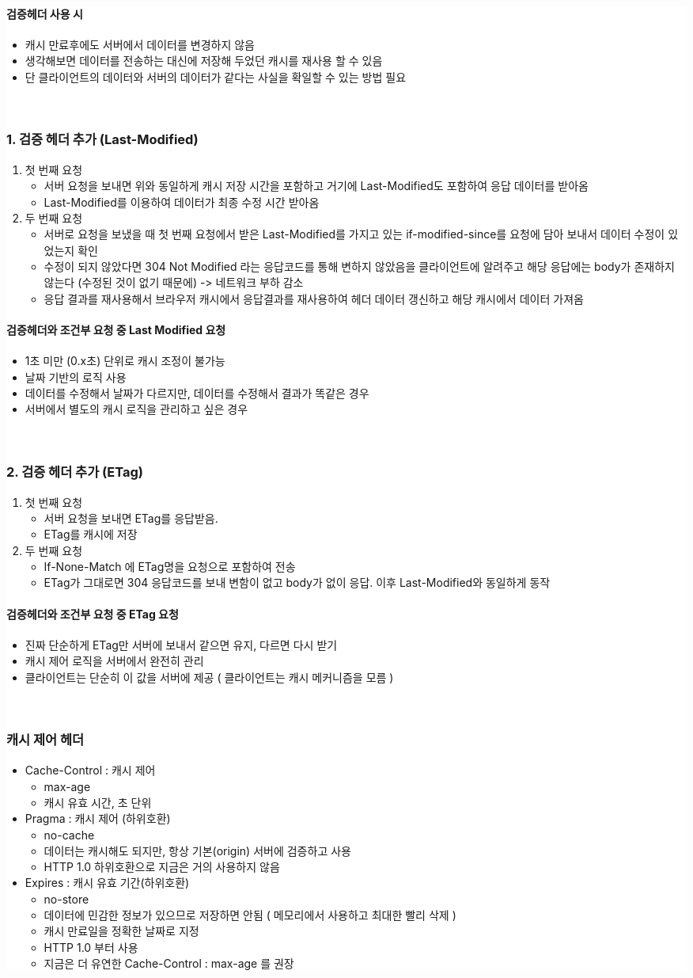 #### 검증헤더 사용 시
- 캐시 만료후에도 서버에서 데이터를 변경하지 않음
- 생각해보면 데이터를 전송하는 대신에 저장해 두었던 캐시를 재사용 할 수 있음
- 단 클라이언트의 데이터와 서버의 데이터가 같다는 사실을 확일할 수 있는 방법 필요

<br>

### 1. 검증 헤더 추가 (Last-Modified)
1. 첫 번째 요청
    - 서버 요청을 보내면 위와 동일하게 캐시 저장 시간을 포함하고 거기에 Last-Modified도 포함하여 응답 데이터를 받아옴
    - Last-Modified를 이용하여 데이터가 최종 수정 시간 받아옴
2. 두 번째 요청
    - 서버로 요청을 보냈을 때 첫 번째 요청에서 받은 Last-Modified를 가지고 있는 if-modified-since를 요청에 담아 보내서 데이터 수정이 있었는지 확인
    - 수정이 되지 않았다면 304 Not Modified 라는 응답코드를 통해 변하지 않았음을 클라이언트에 알려주고 해당 응답에는 body가 존재하지 않는다 (수정된 것이 없기 때문에) -> 네트워크 부하 감소
    - 응답 결과를 재사용해서 브라우저 캐시에서 응답결과를 재사용하여 헤더 데이터 갱신하고 해당 캐시에서 데이터 가져옴

#### 검증헤더와 조건부 요청 중 Last Modified 요청
- 1초 미만 (0.x초) 단위로 캐시 조정이 불가능
- 날짜 기반의 로직 사용
- 데이터를 수정해서 날짜가 다르지만, 데이터를 수정해서 결과가 똑같은 경우
- 서버에서 별도의 캐시 로직을 관리하고 싶은 경우
<br>

### 2. 검증 헤더 추가 (ETag)
1. 첫 번째 요청
    - 서버 요청을 보내면 ETag를 응답받음.
    - ETag를 캐시에 저장
2. 두 번째 요청
    - If-None-Match 에 ETag명을 요청으로 포함하여 전송
    - ETag가 그대로면 304 응답코드를 보내 변함이 없고 body가 없이 응답. 이후 Last-Modified와 동일하게 동작

#### 검증헤더와 조건부 요청 중 ETag 요청
- 진짜 단순하게 ETag만 서버에 보내서 같으면 유지, 다르면 다시 받기
- 캐시 제어 로직을 서버에서 완전히 관리
- 클라이언트는 단순히 이 값을 서버에 제공 ( 클라이언트는 캐시 메커니즘을 모름 )

<br>

### 캐시 제어 헤더
- Cache-Control : 캐시 제어
    - max-age
    - 캐시 유효 시간, 초 단위
- Pragma : 캐시 제어 (하위호환)
    - no-cache
    - 데이터는 캐시해도 되지만, 항상 기본(origin) 서버에 검증하고 사용
    - HTTP 1.0 하위호환으로 지금은 거의 사용하지 않음
- Expires : 캐시 유효 기간(하위호환)
    - no-store
    - 데이터에 민감한 정보가 있으므로 저장하면 안됨 ( 메모리에서 사용하고 최대한 빨리 삭제 )
    - 캐시 만료일을 정확한 날짜로 지정
    - HTTP 1.0 부터 사용
    - 지금은 더 유연한 Cache-Control : max-age 를 권장
